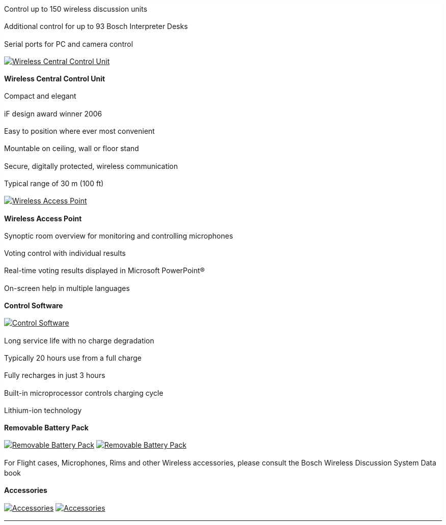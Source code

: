 Control up to 150 wireless discussion units

Additional control for up to 93 Bosch Interpreter Desks

Serial ports for PC and camera control

[ ![Wireless Central Control Unit](/wp-content/uploads/2011/09/26-300x120.jpg)](/wp-content/uploads/2011/09/26.jpg)

**Wireless Central Control Unit**

Compact and elegant

iF design award winner 2006

Easy to position where ever most convenient

Mountable on ceiling, wall or floor stand

Secure, digitally protected, wireless communication

Typical range of 30 m (100 ft)

[ ![Wireless Access Point](/wp-content/uploads/2011/09/261-300x198.jpg)](/wp-content/uploads/2011/09/261.jpg)

**Wireless Access Point**

Synoptic room overview for monitoring and controlling microphones

Voting control with individual results

Real-time voting results displayed in Microsoft PowerPoint®

On-screen help in multiple languages

**Control Software**

[ ![Control Software](/wp-content/uploads/2011/09/171-300x225.png)](/wp-content/uploads/2011/09/171.png)

Long service life with no charge degradation

Typically 20 hours use from a full charge

Fully recharges in just 3 hours

Built-in microprocessor controls charging cycle

Lithium-ion technology

**Removable Battery Pack**

[ ![Removable Battery Pack](/wp-content/uploads/2011/09/21.jpg)](/wp-content/uploads/2011/09/21.jpg) [ ![Removable Battery Pack](/wp-content/uploads/2011/09/17-300x300.jpg)](/wp-content/uploads/2011/09/17.jpg)

For Flight cases, Microphones, Rims and other Wireless accessories, please consult the Bosch Wireless Discussion System Data book

**Accessories**

[ ![Accessories](/wp-content/uploads/2011/09/41-300x283.jpg)](/wp-content/uploads/2011/09/41.jpg) [ ![Accessories](/wp-content/uploads/2011/09/31-249x300.jpg)](/wp-content/uploads/2011/09/31.jpg)




----------------------------------------------------------
